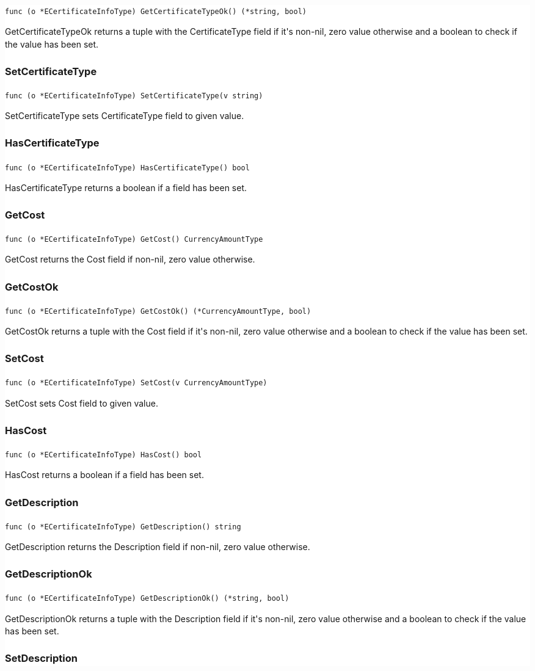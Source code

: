 `func (o *ECertificateInfoType) GetCertificateTypeOk() (*string, bool)`

GetCertificateTypeOk returns a tuple with the CertificateType field if it's non-nil, zero value otherwise
and a boolean to check if the value has been set.

### SetCertificateType

`func (o *ECertificateInfoType) SetCertificateType(v string)`

SetCertificateType sets CertificateType field to given value.

### HasCertificateType

`func (o *ECertificateInfoType) HasCertificateType() bool`

HasCertificateType returns a boolean if a field has been set.

### GetCost

`func (o *ECertificateInfoType) GetCost() CurrencyAmountType`

GetCost returns the Cost field if non-nil, zero value otherwise.

### GetCostOk

`func (o *ECertificateInfoType) GetCostOk() (*CurrencyAmountType, bool)`

GetCostOk returns a tuple with the Cost field if it's non-nil, zero value otherwise
and a boolean to check if the value has been set.

### SetCost

`func (o *ECertificateInfoType) SetCost(v CurrencyAmountType)`

SetCost sets Cost field to given value.

### HasCost

`func (o *ECertificateInfoType) HasCost() bool`

HasCost returns a boolean if a field has been set.

### GetDescription

`func (o *ECertificateInfoType) GetDescription() string`

GetDescription returns the Description field if non-nil, zero value otherwise.

### GetDescriptionOk

`func (o *ECertificateInfoType) GetDescriptionOk() (*string, bool)`

GetDescriptionOk returns a tuple with the Description field if it's non-nil, zero value otherwise
and a boolean to check if the value has been set.

### SetDescription
